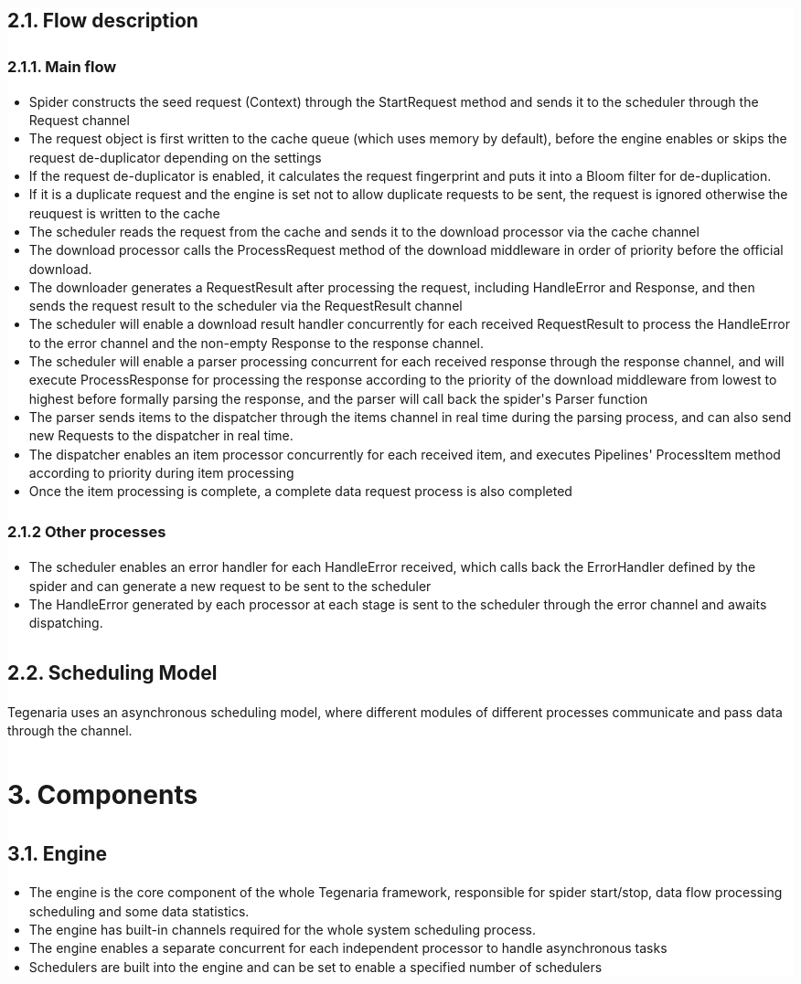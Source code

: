 ## 2.1. Flow description
### 2.1.1. Main flow
* Spider constructs the seed request (Context) through the StartRequest method and sends it to the scheduler through the Request channel  
* The request object is first written to the cache queue (which uses memory by default), before the engine enables or skips the request de-duplicator depending on the settings
* If the request de-duplicator is enabled, it calculates the request fingerprint and puts it into a Bloom filter for de-duplication.
* If it is a duplicate request and the engine is set not to allow duplicate requests to be sent, the request is ignored otherwise the reuquest is written to the cache
* The scheduler reads the request from the cache and sends it to the download processor via the cache channel
* The download processor calls the ProcessRequest method of the download middleware in order of priority before the official download.  
* The downloader generates a RequestResult after processing the request, including HandleError and Response, and then sends the request result to the scheduler via the RequestResult channel  
* The scheduler will enable a download result handler concurrently for each received RequestResult to process the HandleError to the error channel and the non-empty Response to the response channel.
* The scheduler will enable a parser processing concurrent for each received response through the response channel, and will execute ProcessResponse for processing the response according to the priority of the download middleware from lowest to highest before formally parsing the response, and the parser will call back the spider's Parser function
* The parser sends items to the dispatcher through the items channel in real time during the parsing process, and can also send new Requests to the dispatcher in real time.
* The dispatcher enables an item processor concurrently for each received item, and executes Pipelines' ProcessItem method according to priority during item processing
* Once the item processing is complete, a complete data request process is also completed

### 2.1.2 Other processes
* The scheduler enables an error handler for each HandleError received, which calls back the ErrorHandler defined by the spider and can generate a new request to be sent to the scheduler
* The HandleError generated by each processor at each stage is sent to the scheduler through the error channel and awaits dispatching.

## 2.2. Scheduling Model
Tegenaria uses an asynchronous scheduling model, where different modules of different processes communicate and pass data through the channel.

# 3. Components
## 3.1. Engine

* The engine is the core component of the whole Tegenaria framework, responsible for spider start/stop, data flow processing scheduling and some data statistics.
* The engine has built-in channels required for the whole system scheduling process.
* The engine enables a separate concurrent for each independent processor to handle asynchronous tasks
* Schedulers are built into the engine and can be set to enable a specified number of schedulers
